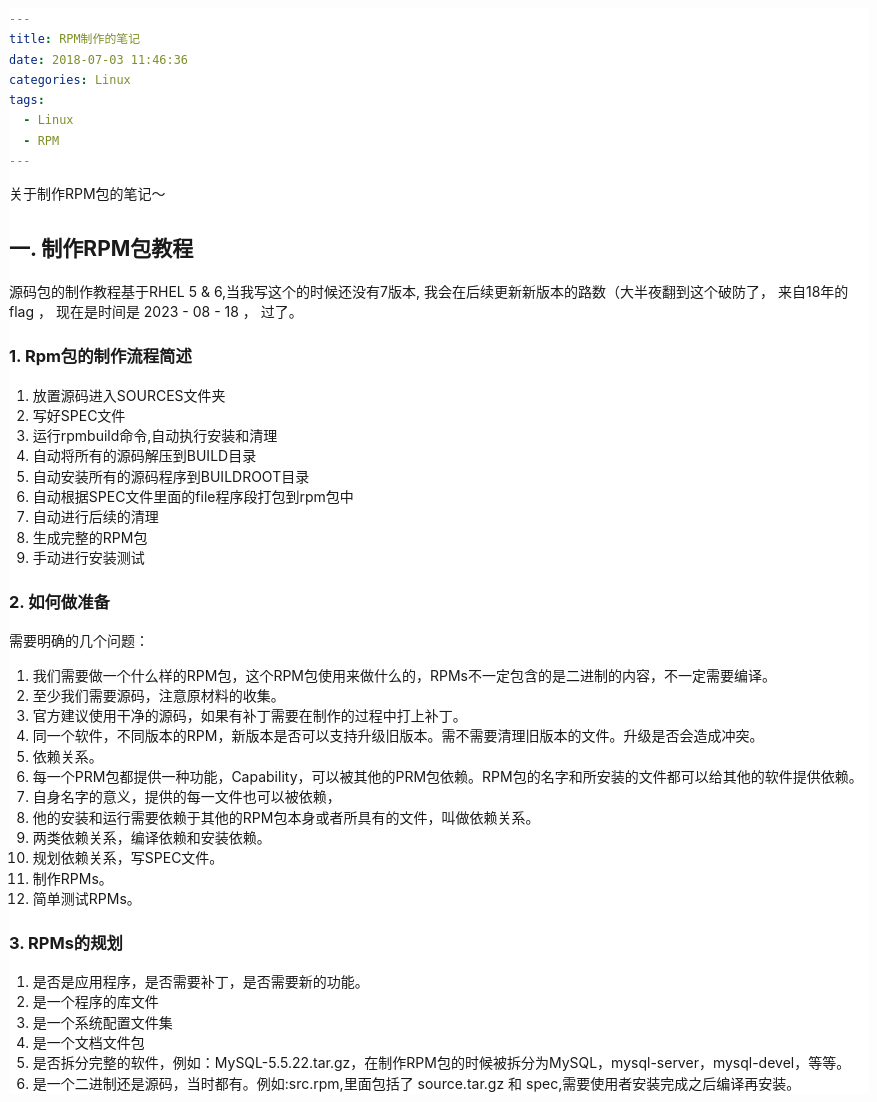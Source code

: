 ```yaml
---
title: RPM制作的笔记
date: 2018-07-03 11:46:36
categories: Linux
tags:
  - Linux
  - RPM
---
```


关于制作RPM包的笔记～

## 一. 制作RPM包教程

源码包的制作教程基于RHEL 5 & 6,当我写这个的时候还没有7版本, 我会在后续更新新版本的路数（大半夜翻到这个破防了， 来自18年的flag ， 现在是时间是 2023 - 08 - 18 ， 过了。

### 1. Rpm包的制作流程简述

1. 放置源码进入SOURCES文件夹
1. 写好SPEC文件
1. 运行rpmbuild命令,自动执行安装和清理
1. 自动将所有的源码解压到BUILD目录
1. 自动安装所有的源码程序到BUILDROOT目录
1. 自动根据SPEC文件里面的file程序段打包到rpm包中
1. 自动进行后续的清理
1. 生成完整的RPM包
1. 手动进行安装测试

### 2. 如何做准备
需要明确的几个问题：
1. 我们需要做一个什么样的RPM包，这个RPM包使用来做什么的，RPMs不一定包含的是二进制的内容，不一定需要编译。
2. 至少我们需要源码，注意原材料的收集。
3. 官方建议使用干净的源码，如果有补丁需要在制作的过程中打上补丁。
4. 同一个软件，不同版本的RPM，新版本是否可以支持升级旧版本。需不需要清理旧版本的文件。升级是否会造成冲突。
5. 依赖关系。
6. 每一个PRM包都提供一种功能，Capability，可以被其他的PRM包依赖。RPM包的名字和所安装的文件都可以给其他的软件提供依赖。
7. 自身名字的意义，提供的每一文件也可以被依赖，
8. 他的安装和运行需要依赖于其他的RPM包本身或者所具有的文件，叫做依赖关系。  
9. 两类依赖关系，编译依赖和安装依赖。
10. 规划依赖关系，写SPEC文件。
11. 制作RPMs。
12. 简单测试RPMs。

### 3. RPMs的规划
1. 是否是应用程序，是否需要补丁，是否需要新的功能。
1. 是一个程序的库文件
1. 是一个系统配置文件集
1. 是一个文档文件包
1. 是否拆分完整的软件，例如：MySQL-5.5.22.tar.gz，在制作RPM包的时候被拆分为MySQL，mysql-server，mysql-devel，等等。
1. 是一个二进制还是源码，当时都有。例如:src.rpm,里面包括了 source.tar.gz 和 spec,需要使用者安装完成之后编译再安装。
